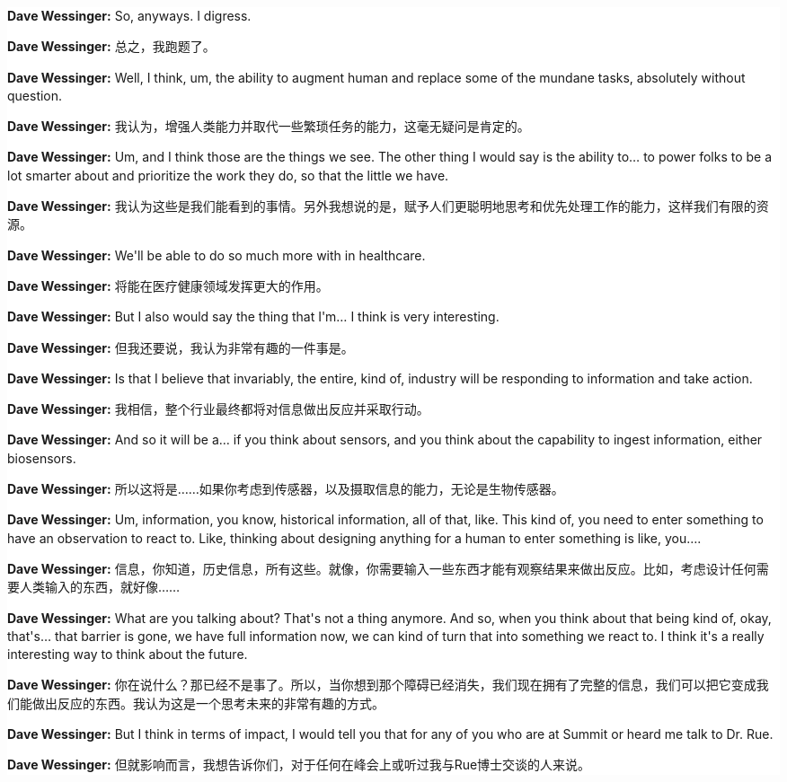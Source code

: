 **Dave Wessinger:** So, anyways. I digress.

**Dave Wessinger:** 总之，我跑题了。

**Dave Wessinger:** Well, I think, um, the ability to augment human and
replace some of the mundane tasks, absolutely without question.

**Dave Wessinger:**
我认为，增强人类能力并取代一些繁琐任务的能力，这毫无疑问是肯定的。

**Dave Wessinger:** Um, and I think those are the things we see. The
other thing I would say is the ability to… to power folks to be a lot
smarter about and prioritize the work they do, so that the little we
have.

**Dave Wessinger:**
我认为这些是我们能看到的事情。另外我想说的是，赋予人们更聪明地思考和优先处理工作的能力，这样我们有限的资源。

**Dave Wessinger:** We'll be able to do so much more with in healthcare.

**Dave Wessinger:** 将能在医疗健康领域发挥更大的作用。

**Dave Wessinger:** But I also would say the thing that I'm… I think is
very interesting.

**Dave Wessinger:** 但我还要说，我认为非常有趣的一件事是。

**Dave Wessinger:** Is that I believe that invariably, the entire, kind
of, industry will be responding to information and take action.

**Dave Wessinger:** 我相信，整个行业最终都将对信息做出反应并采取行动。

**Dave Wessinger:** And so it will be a… if you think about sensors, and
you think about the capability to ingest information, either biosensors.

**Dave Wessinger:**
所以这将是……如果你考虑到传感器，以及摄取信息的能力，无论是生物传感器。

**Dave Wessinger:** Um, information, you know, historical information,
all of that, like. This kind of, you need to enter something to have an
observation to react to. Like, thinking about designing anything for a
human to enter something is like, you….

**Dave Wessinger:**
信息，你知道，历史信息，所有这些。就像，你需要输入一些东西才能有观察结果来做出反应。比如，考虑设计任何需要人类输入的东西，就好像……

**Dave Wessinger:** What are you talking about? That's not a thing
anymore. And so, when you think about that being kind of, okay, that's…
that barrier is gone, we have full information now, we can kind of turn
that into something we react to. I think it's a really interesting way
to think about the future.

**Dave Wessinger:**
你在说什么？那已经不是事了。所以，当你想到那个障碍已经消失，我们现在拥有了完整的信息，我们可以把它变成我们能做出反应的东西。我认为这是一个思考未来的非常有趣的方式。

**Dave Wessinger:** But I think in terms of impact, I would tell you
that for any of you who are at Summit or heard me talk to Dr. Rue.

**Dave Wessinger:**
但就影响而言，我想告诉你们，对于任何在峰会上或听过我与Rue博士交谈的人来说。
